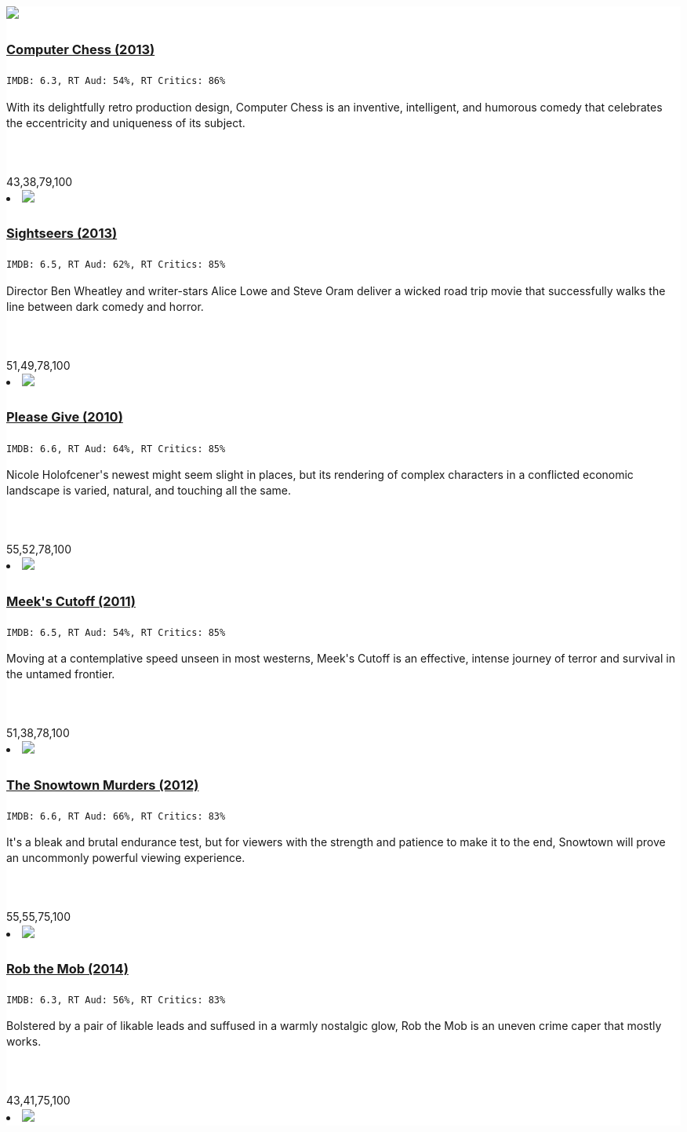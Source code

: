 <img src="http://d3biamo577v4eu.cloudfront.net/static/images/redesign/poster_default_large.jpg" width=100>
<h3><a href='http://www.rottentomatoes.com/m/computer_chess_2013/'>Computer Chess (2013)</a></h3><p><code>IMDB: 6.3, RT Aud: 54&#37;, RT Critics: 86&#37;</code></p><p class="lead">With its delightfully retro production design, Computer Chess is an inventive, intelligent, and humorous comedy that celebrates the eccentricity and uniqueness of its subject.</p></div>
<div class="col-xs-2"><br><br><span class="bar">43,38,79,100</span></div></div></div>
<div class="col-xs-12 col-md-4">
<div class="row"><div class="col-xs-10">
<li>
<img src="http://resizing.flixster.com/tmrIDymOBNbZk6apoI_paSb9dQ8=/284x405/dkpu1ddg7pbsk.cloudfront.net/movie/11/16/95/11169501_ori.jpg" width=100>
<h3><a href='http://www.rottentomatoes.com/m/sightseers/'>Sightseers (2013)</a></h3><p><code>IMDB: 6.5, RT Aud: 62&#37;, RT Critics: 85&#37;</code></p><p class="lead">Director Ben Wheatley and writer-stars Alice Lowe and Steve Oram deliver a wicked road trip movie that successfully walks the line between dark comedy and horror.</p></div>
<div class="col-xs-2"><br><br><span class="bar">51,49,78,100</span></div></div></div>
</div><div class="row">
<div class="col-xs-12 col-md-4">
<div class="row"><div class="col-xs-10">
<li>
<img src="http://resizing.flixster.com/W8_094JrxUiTVlI-uKTD3BwOza8=/513x755/dkpu1ddg7pbsk.cloudfront.net/movie/10/95/42/10954287_ori.jpg" width=100>
<h3><a href='http://www.rottentomatoes.com/m/0878835/'>Please Give (2010)</a></h3><p><code>IMDB: 6.6, RT Aud: 64&#37;, RT Critics: 85&#37;</code></p><p class="lead">Nicole Holofcener's newest might seem slight in places, but its rendering of complex characters in a conflicted economic landscape is varied, natural, and touching all the same.</p></div>
<div class="col-xs-2"><br><br><span class="bar">55,52,78,100</span></div></div></div>
<div class="col-xs-12 col-md-4">
<div class="row"><div class="col-xs-10">
<li>
<img src="http://resizing.flixster.com/2cHsQBLsW3EGJAXYpCa4Icxfl68=/492x720/dkpu1ddg7pbsk.cloudfront.net/movie/11/15/57/11155788_ori.jpg" width=100>
<h3><a href='http://www.rottentomatoes.com/m/meeks_cutoff/'>Meek's Cutoff (2011)</a></h3><p><code>IMDB: 6.5, RT Aud: 54&#37;, RT Critics: 85&#37;</code></p><p class="lead">Moving at a contemplative speed unseen in most westerns, Meek's Cutoff is an effective, intense journey of terror and survival in the untamed frontier.</p></div>
<div class="col-xs-2"><br><br><span class="bar">51,38,78,100</span></div></div></div>
<div class="col-xs-12 col-md-4">
<div class="row"><div class="col-xs-10">
<li>
<img src="http://resizing.flixster.com/0_LhTQjklS0PxcigFQQAwUCW9bQ=/439x594/dkpu1ddg7pbsk.cloudfront.net/movie/11/16/23/11162350_ori.jpg" width=100>
<h3><a href='http://www.rottentomatoes.com/m/the_snowtown_murders/'>The Snowtown Murders (2012)</a></h3><p><code>IMDB: 6.6, RT Aud: 66&#37;, RT Critics: 83&#37;</code></p><p class="lead">It's a bleak and brutal endurance test, but for viewers with the strength and patience to make it to the end, Snowtown will prove an uncommonly powerful viewing experience.</p></div>
<div class="col-xs-2"><br><br><span class="bar">55,55,75,100</span></div></div></div>
</div><div class="row">
<div class="col-xs-12 col-md-4">
<div class="row"><div class="col-xs-10">
<li>
<img src="http://resizing.flixster.com/7RXcOKJ2cnDhUg6e7qyjxMwkJW8=/284x405/dkpu1ddg7pbsk.cloudfront.net/movie/11/17/60/11176050_ori.jpg" width=100>
<h3><a href='http://www.rottentomatoes.com/m/rob_the_mob/'>Rob the Mob (2014)</a></h3><p><code>IMDB: 6.3, RT Aud: 56&#37;, RT Critics: 83&#37;</code></p><p class="lead">Bolstered by a pair of likable leads and suffused in a warmly nostalgic glow, Rob the Mob is an uneven crime caper that mostly works.</p></div>
<div class="col-xs-2"><br><br><span class="bar">43,41,75,100</span></div></div></div>
<div class="col-xs-12 col-md-4">
<div class="row"><div class="col-xs-10">
<li>
<img src="http://resizing.flixster.com/KzkbTApuGxOdC9EUhBIetdKh4ho=/800x1185/dkpu1ddg7pbsk.cloudfront.net/movie/11/18/07/11180738_ori.jpg" width=100>